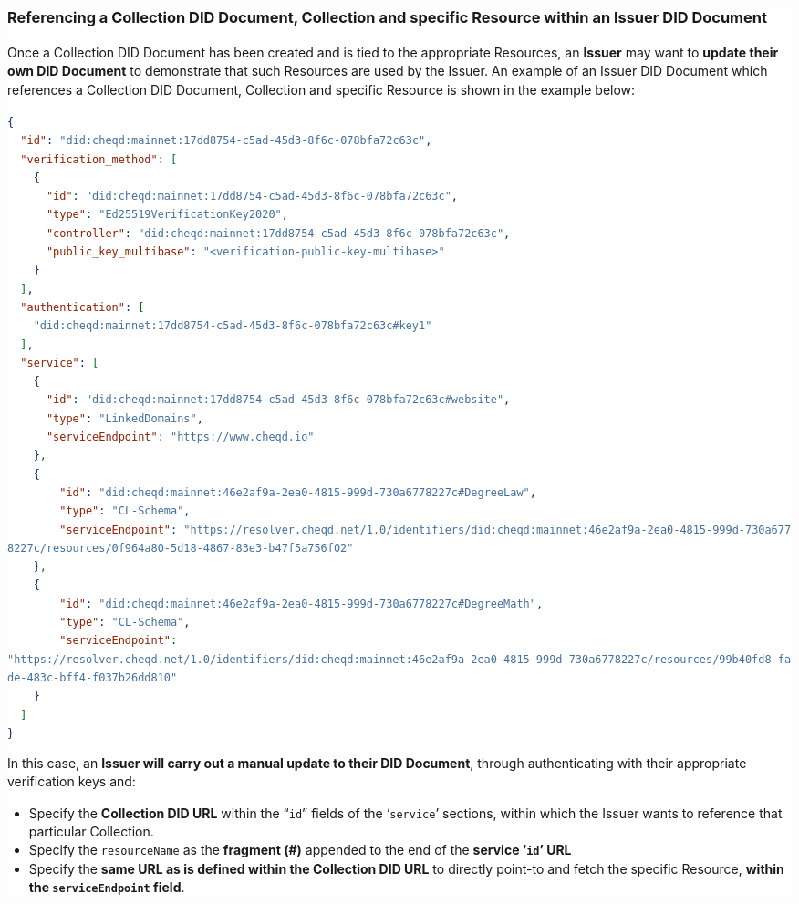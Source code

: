 ### Referencing a Collection DID Document, Collection and specific Resource within an Issuer DID Document&#x20;

Once a Collection DID Document has been created and is tied to the appropriate Resources, an **Issuer** may want to **update their own DID Document** to demonstrate that such Resources are used by the Issuer. An example of an Issuer DID Document which references a Collection DID Document, Collection and specific Resource is shown in the example below:

```json
{
  "id": "did:cheqd:mainnet:17dd8754-c5ad-45d3-8f6c-078bfa72c63c",
  "verification_method": [
    {
      "id": "did:cheqd:mainnet:17dd8754-c5ad-45d3-8f6c-078bfa72c63c",
      "type": "Ed25519VerificationKey2020",
      "controller": "did:cheqd:mainnet:17dd8754-c5ad-45d3-8f6c-078bfa72c63c",
      "public_key_multibase": "<verification-public-key-multibase>"
    }
  ],
  "authentication": [
    "did:cheqd:mainnet:17dd8754-c5ad-45d3-8f6c-078bfa72c63c#key1"
  ],
  "service": [
    {
      "id": "did:cheqd:mainnet:17dd8754-c5ad-45d3-8f6c-078bfa72c63c#website",
      "type": "LinkedDomains",
      "serviceEndpoint": "https://www.cheqd.io"
    },
    {
        "id": "did:cheqd:mainnet:46e2af9a-2ea0-4815-999d-730a6778227c#DegreeLaw",
        "type": "CL-Schema",
        "serviceEndpoint": "https://resolver.cheqd.net/1.0/identifiers/did:cheqd:mainnet:46e2af9a-2ea0-4815-999d-730a6778227c/resources/0f964a80-5d18-4867-83e3-b47f5a756f02"
    },
    {
        "id": "did:cheqd:mainnet:46e2af9a-2ea0-4815-999d-730a6778227c#DegreeMath",
        "type": "CL-Schema",
        "serviceEndpoint": 
"https://resolver.cheqd.net/1.0/identifiers/did:cheqd:mainnet:46e2af9a-2ea0-4815-999d-730a6778227c/resources/99b40fd8-fade-483c-bff4-f037b26dd810"
    }
  ]
}
```

In this case, an **Issuer will carry out a manual update to their DID Document**, through authenticating with their appropriate verification keys and:

* Specify the **Collection DID URL** within the “`id`” fields of the ‘`service`’ sections, within which the Issuer wants to reference that particular Collection.&#x20;
* Specify the `resourceName` as the **fragment (#)** appended to the end of the **service ‘`id`’ URL**&#x20;
* Specify the **same URL as is defined within the Collection DID URL** to directly point-to and fetch the specific Resource, **within the `serviceEndpoint` field**.&#x20;
